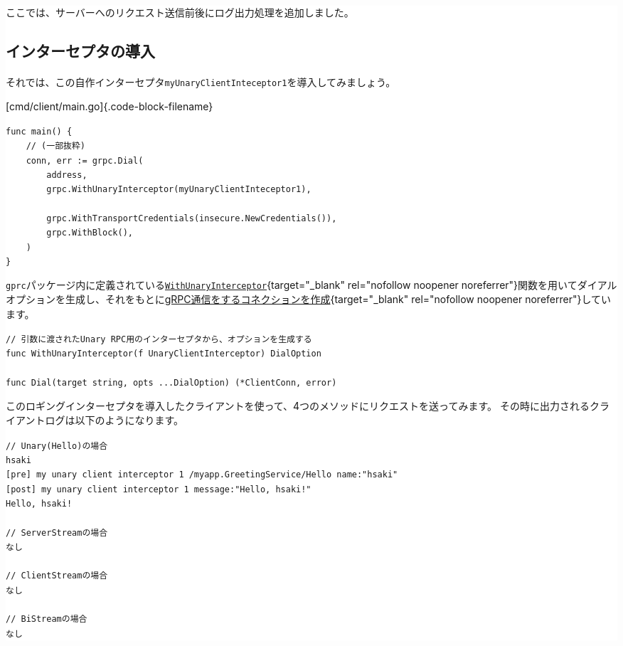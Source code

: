 
ここでは、サーバーへのリクエスト送信前後にログ出力処理を追加しました。

## インターセプタの導入

それでは、この自作インターセプタ`myUnaryClientInteceptor1`を導入してみましょう。



[cmd/client/main.go]{.code-block-filename}


``` language-go
func main() {
    // (一部抜粋)
    conn, err := grpc.Dial(
        address,
        grpc.WithUnaryInterceptor(myUnaryClientInteceptor1),

        grpc.WithTransportCredentials(insecure.NewCredentials()),
        grpc.WithBlock(),
    )
}
```


`gprc`パッケージ内に定義されている[`WithUnaryInterceptor`](https://pkg.go.dev/google.golang.org/grpc#WithUnaryInterceptor){target="_blank"
rel="nofollow noopener noreferrer"}関数を用いてダイアルオプションを生成し、それをもとに[gRPC通信をするコネクションを作成](https://pkg.go.dev/google.golang.org/grpc#Dial){target="_blank"
rel="nofollow noopener noreferrer"}しています。


``` language-go
// 引数に渡されたUnary RPC用のインターセプタから、オプションを生成する
func WithUnaryInterceptor(f UnaryClientInterceptor) DialOption

func Dial(target string, opts ...DialOption) (*ClientConn, error)
```


このロギングインターセプタを導入したクライアントを使って、4つのメソッドにリクエストを送ってみます。
その時に出力されるクライアントログは以下のようになります。


``` language-bash
// Unary(Hello)の場合
hsaki
[pre] my unary client interceptor 1 /myapp.GreetingService/Hello name:"hsaki"
[post] my unary client interceptor 1 message:"Hello, hsaki!"
Hello, hsaki!

// ServerStreamの場合
なし

// ClientStreamの場合
なし

// BiStreamの場合
なし
```
